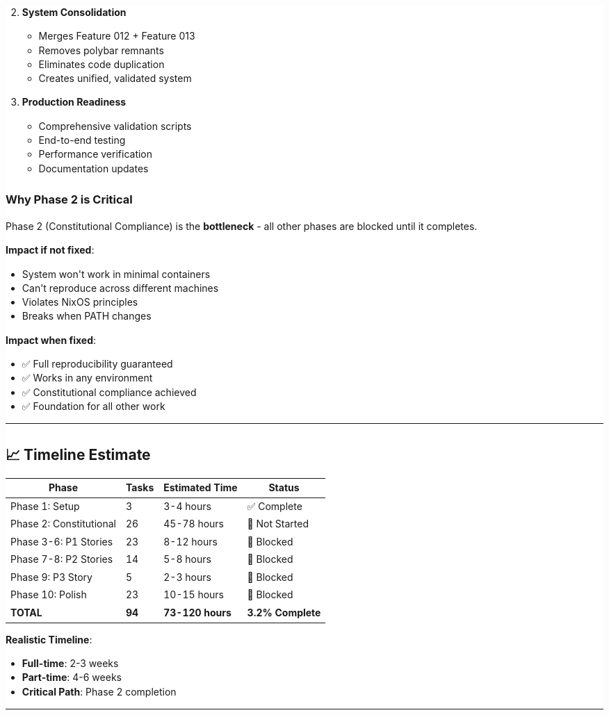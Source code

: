 2. **System Consolidation**
   - Merges Feature 012 + Feature 013
   - Removes polybar remnants
   - Eliminates code duplication
   - Creates unified, validated system

3. **Production Readiness**
   - Comprehensive validation scripts
   - End-to-end testing
   - Performance verification
   - Documentation updates

### Why Phase 2 is Critical

Phase 2 (Constitutional Compliance) is the **bottleneck** - all other phases are blocked until it completes.

**Impact if not fixed**:
- System won't work in minimal containers
- Can't reproduce across different machines
- Violates NixOS principles
- Breaks when PATH changes

**Impact when fixed**:
- ✅ Full reproducibility guaranteed
- ✅ Works in any environment
- ✅ Constitutional compliance achieved
- ✅ Foundation for all other work

---

## 📈 Timeline Estimate

| Phase | Tasks | Estimated Time | Status |
|-------|-------|----------------|--------|
| Phase 1: Setup | 3 | 3-4 hours | ✅ Complete |
| Phase 2: Constitutional | 26 | 45-78 hours | 🔴 Not Started |
| Phase 3-6: P1 Stories | 23 | 8-12 hours | 🔴 Blocked |
| Phase 7-8: P2 Stories | 14 | 5-8 hours | 🔴 Blocked |
| Phase 9: P3 Story | 5 | 2-3 hours | 🔴 Blocked |
| Phase 10: Polish | 23 | 10-15 hours | 🔴 Blocked |
| **TOTAL** | **94** | **73-120 hours** | **3.2% Complete** |

**Realistic Timeline**:
- **Full-time**: 2-3 weeks
- **Part-time**: 4-6 weeks
- **Critical Path**: Phase 2 completion

---
